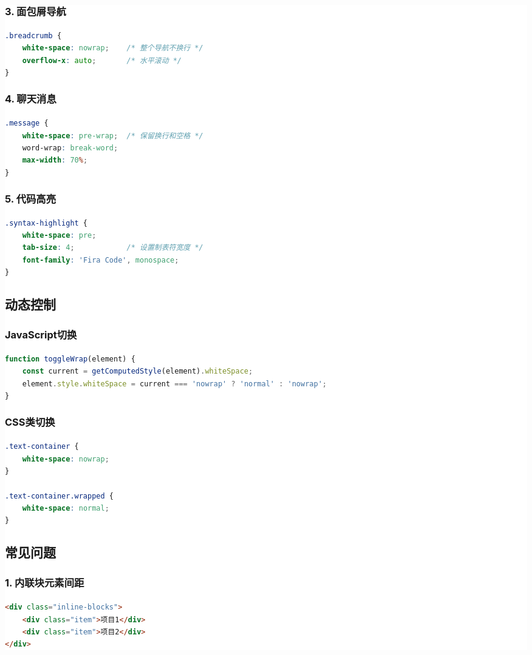 ### 3. 面包屑导航
```css
.breadcrumb {
    white-space: nowrap;    /* 整个导航不换行 */
    overflow-x: auto;       /* 水平滚动 */
}
```

### 4. 聊天消息
```css
.message {
    white-space: pre-wrap;  /* 保留换行和空格 */
    word-wrap: break-word;
    max-width: 70%;
}
```

### 5. 代码高亮
```css
.syntax-highlight {
    white-space: pre;
    tab-size: 4;            /* 设置制表符宽度 */
    font-family: 'Fira Code', monospace;
}
```

## 动态控制

### JavaScript切换
```javascript
function toggleWrap(element) {
    const current = getComputedStyle(element).whiteSpace;
    element.style.whiteSpace = current === 'nowrap' ? 'normal' : 'nowrap';
}
```

### CSS类切换
```css
.text-container {
    white-space: nowrap;
}

.text-container.wrapped {
    white-space: normal;
}
```

## 常见问题

### 1. 内联块元素间距
```html
<div class="inline-blocks">
    <div class="item">项目1</div>
    <div class="item">项目2</div>
</div>
```
